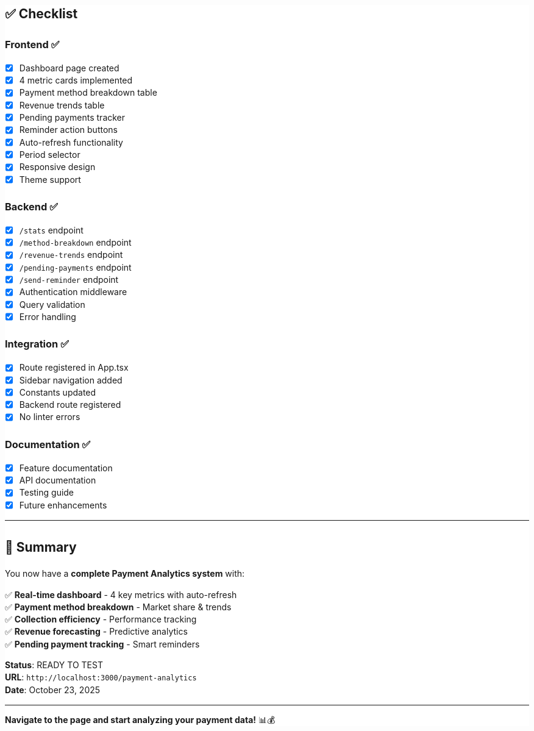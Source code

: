 
## ✅ **Checklist**

### **Frontend** ✅
- [x] Dashboard page created
- [x] 4 metric cards implemented
- [x] Payment method breakdown table
- [x] Revenue trends table
- [x] Pending payments tracker
- [x] Reminder action buttons
- [x] Auto-refresh functionality
- [x] Period selector
- [x] Responsive design
- [x] Theme support

### **Backend** ✅
- [x] `/stats` endpoint
- [x] `/method-breakdown` endpoint
- [x] `/revenue-trends` endpoint
- [x] `/pending-payments` endpoint
- [x] `/send-reminder` endpoint
- [x] Authentication middleware
- [x] Query validation
- [x] Error handling

### **Integration** ✅
- [x] Route registered in App.tsx
- [x] Sidebar navigation added
- [x] Constants updated
- [x] Backend route registered
- [x] No linter errors

### **Documentation** ✅
- [x] Feature documentation
- [x] API documentation
- [x] Testing guide
- [x] Future enhancements

---

## 🎊 **Summary**

You now have a **complete Payment Analytics system** with:

✅ **Real-time dashboard** - 4 key metrics with auto-refresh  
✅ **Payment method breakdown** - Market share & trends  
✅ **Collection efficiency** - Performance tracking  
✅ **Revenue forecasting** - Predictive analytics  
✅ **Pending payment tracking** - Smart reminders  

**Status**: READY TO TEST  
**URL**: `http://localhost:3000/payment-analytics`  
**Date**: October 23, 2025

---

**Navigate to the page and start analyzing your payment data!** 📊💰

